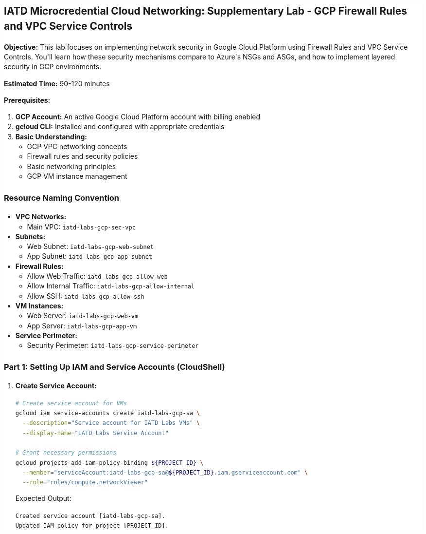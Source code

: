 ## IATD Microcredential Cloud Networking: Supplementary Lab - GCP Firewall Rules and VPC Service Controls

**Objective:** This lab focuses on implementing network security in Google Cloud Platform using Firewall Rules and VPC Service Controls. You'll learn how these security mechanisms compare to Azure's NSGs and ASGs, and how to implement layered security in GCP environments.

**Estimated Time:** 90-120 minutes

**Prerequisites:**
1. **GCP Account:** An active Google Cloud Platform account with billing enabled
2. **gcloud CLI:** Installed and configured with appropriate credentials
3. **Basic Understanding:** 
   - GCP VPC networking concepts
   - Firewall rules and security policies
   - Basic networking principles
   - GCP VM instance management

### Resource Naming Convention

* **VPC Networks:**
  - Main VPC: `iatd-labs-gcp-sec-vpc`
* **Subnets:**
  - Web Subnet: `iatd-labs-gcp-web-subnet`
  - App Subnet: `iatd-labs-gcp-app-subnet`
* **Firewall Rules:**
  - Allow Web Traffic: `iatd-labs-gcp-allow-web`
  - Allow Internal Traffic: `iatd-labs-gcp-allow-internal`
  - Allow SSH: `iatd-labs-gcp-allow-ssh`
* **VM Instances:**
  - Web Server: `iatd-labs-gcp-web-vm`
  - App Server: `iatd-labs-gcp-app-vm`
* **Service Perimeter:**
  - Security Perimeter: `iatd-labs-gcp-service-perimeter`

### Part 1: Setting Up IAM and Service Accounts (CloudShell)

1. **Create Service Account:**
   ```bash
   # Create service account for VMs
   gcloud iam service-accounts create iatd-labs-gcp-sa \
     --description="Service account for IATD Labs VMs" \
     --display-name="IATD Labs Service Account"

   # Grant necessary permissions
   gcloud projects add-iam-policy-binding ${PROJECT_ID} \
     --member="serviceAccount:iatd-labs-gcp-sa@${PROJECT_ID}.iam.gserviceaccount.com" \
     --role="roles/compute.networkViewer"
   ```

   Expected Output:
   ```
   Created service account [iatd-labs-gcp-sa].
   Updated IAM policy for project [PROJECT_ID].
   ```
